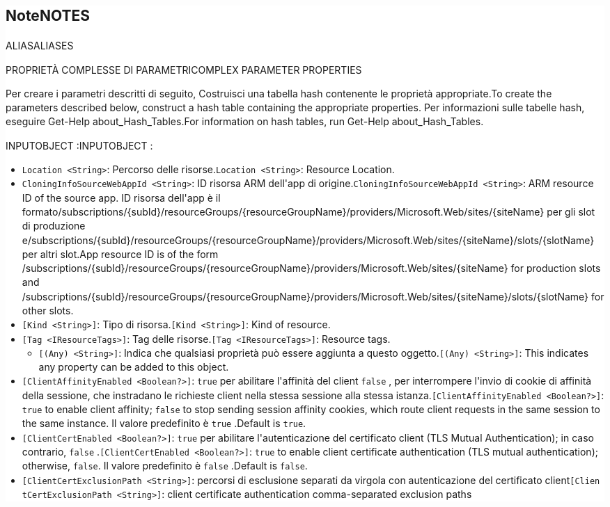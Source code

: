 ## <span data-ttu-id="77d3b-160">Note</span><span class="sxs-lookup"><span data-stu-id="77d3b-160">NOTES</span></span>

<span data-ttu-id="77d3b-161">ALIAS</span><span class="sxs-lookup"><span data-stu-id="77d3b-161">ALIASES</span></span>

<span data-ttu-id="77d3b-162">PROPRIETÀ COMPLESSE DI PARAMETRI</span><span class="sxs-lookup"><span data-stu-id="77d3b-162">COMPLEX PARAMETER PROPERTIES</span></span>

<span data-ttu-id="77d3b-163">Per creare i parametri descritti di seguito, Costruisci una tabella hash contenente le proprietà appropriate.</span><span class="sxs-lookup"><span data-stu-id="77d3b-163">To create the parameters described below, construct a hash table containing the appropriate properties.</span></span> <span data-ttu-id="77d3b-164">Per informazioni sulle tabelle hash, eseguire Get-Help about_Hash_Tables.</span><span class="sxs-lookup"><span data-stu-id="77d3b-164">For information on hash tables, run Get-Help about_Hash_Tables.</span></span>


<span data-ttu-id="77d3b-165">INPUTOBJECT <ISite> :</span><span class="sxs-lookup"><span data-stu-id="77d3b-165">INPUTOBJECT <ISite>:</span></span> 
  - <span data-ttu-id="77d3b-166">`Location <String>`: Percorso delle risorse.</span><span class="sxs-lookup"><span data-stu-id="77d3b-166">`Location <String>`: Resource Location.</span></span>
  - <span data-ttu-id="77d3b-167">`CloningInfoSourceWebAppId <String>`: ID risorsa ARM dell'app di origine.</span><span class="sxs-lookup"><span data-stu-id="77d3b-167">`CloningInfoSourceWebAppId <String>`: ARM resource ID of the source app.</span></span> <span data-ttu-id="77d3b-168">ID risorsa dell'app è il formato/subscriptions/{subId}/resourceGroups/{resourceGroupName}/providers/Microsoft.Web/sites/{siteName} per gli slot di produzione e/subscriptions/{subId}/resourceGroups/{resourceGroupName}/providers/Microsoft.Web/sites/{siteName}/slots/{slotName} per altri slot.</span><span class="sxs-lookup"><span data-stu-id="77d3b-168">App resource ID is of the form         /subscriptions/{subId}/resourceGroups/{resourceGroupName}/providers/Microsoft.Web/sites/{siteName} for production slots and         /subscriptions/{subId}/resourceGroups/{resourceGroupName}/providers/Microsoft.Web/sites/{siteName}/slots/{slotName} for other slots.</span></span>
  - <span data-ttu-id="77d3b-169">`[Kind <String>]`: Tipo di risorsa.</span><span class="sxs-lookup"><span data-stu-id="77d3b-169">`[Kind <String>]`: Kind of resource.</span></span>
  - <span data-ttu-id="77d3b-170">`[Tag <IResourceTags>]`: Tag delle risorse.</span><span class="sxs-lookup"><span data-stu-id="77d3b-170">`[Tag <IResourceTags>]`: Resource tags.</span></span>
    - <span data-ttu-id="77d3b-171">`[(Any) <String>]`: Indica che qualsiasi proprietà può essere aggiunta a questo oggetto.</span><span class="sxs-lookup"><span data-stu-id="77d3b-171">`[(Any) <String>]`: This indicates any property can be added to this object.</span></span>
  - <span data-ttu-id="77d3b-172">`[ClientAffinityEnabled <Boolean?>]`: <code>true</code> per abilitare l'affinità del client <code>false</code> , per interrompere l'invio di cookie di affinità della sessione, che instradano le richieste client nella stessa sessione alla stessa istanza.</span><span class="sxs-lookup"><span data-stu-id="77d3b-172">`[ClientAffinityEnabled <Boolean?>]`: <code>true</code> to enable client affinity; <code>false</code> to stop sending session affinity cookies, which route client requests in the same session to the same instance.</span></span> <span data-ttu-id="77d3b-173">Il valore predefinito è <code>true</code> .</span><span class="sxs-lookup"><span data-stu-id="77d3b-173">Default is <code>true</code>.</span></span>
  - <span data-ttu-id="77d3b-174">`[ClientCertEnabled <Boolean?>]`: <code>true</code> per abilitare l'autenticazione del certificato client (TLS Mutual Authentication); in caso contrario, <code>false</code> .</span><span class="sxs-lookup"><span data-stu-id="77d3b-174">`[ClientCertEnabled <Boolean?>]`: <code>true</code> to enable client certificate authentication (TLS mutual authentication); otherwise, <code>false</code>.</span></span> <span data-ttu-id="77d3b-175">Il valore predefinito è <code>false</code> .</span><span class="sxs-lookup"><span data-stu-id="77d3b-175">Default is <code>false</code>.</span></span>
  - <span data-ttu-id="77d3b-176">`[ClientCertExclusionPath <String>]`: percorsi di esclusione separati da virgola con autenticazione del certificato client</span><span class="sxs-lookup"><span data-stu-id="77d3b-176">`[ClientCertExclusionPath <String>]`: client certificate authentication comma-separated exclusion paths</span></span>